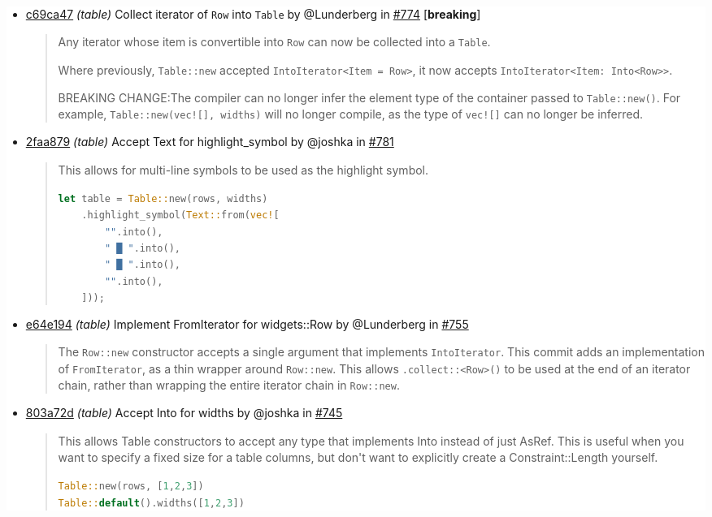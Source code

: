- [c69ca47](https://github.com/ratatui-org/ratatui/commit/c69ca47922619332f76488f5d9e70541b496fe1c) *(table)* Collect iterator of `Row` into `Table` by @Lunderberg in [#774](https://github.com/ratatui-org/ratatui/pull/774) [**breaking**]

  > Any iterator whose item is convertible into `Row` can now be
  > collected into a `Table`.
  >
  > Where previously, `Table::new` accepted `IntoIterator<Item = Row>`, it
  > now accepts `IntoIterator<Item: Into<Row>>`.
  >
  > BREAKING CHANGE:The compiler can no longer infer the element type of the container
  > passed to `Table::new()`.  For example, `Table::new(vec![], widths)`
  > will no longer compile, as the type of `vec![]` can no longer be
  > inferred.

- [2faa879](https://github.com/ratatui-org/ratatui/commit/2faa879658a439d233edc4ac886fb42c17ff971a) *(table)* Accept Text for highlight_symbol by @joshka in [#781](https://github.com/ratatui-org/ratatui/pull/781)

  > This allows for multi-line symbols to be used as the highlight symbol.
  >
  > ```rust
  > let table = Table::new(rows, widths)
  >     .highlight_symbol(Text::from(vec![
  >         "".into(),
  >         " █ ".into(),
  >         " █ ".into(),
  >         "".into(),
  >     ]));
  > ```

- [e64e194](https://github.com/ratatui-org/ratatui/commit/e64e194b6bc5f89c68fe73d430e63c264af6ca4f) *(table)* Implement FromIterator for widgets::Row by @Lunderberg in [#755](https://github.com/ratatui-org/ratatui/pull/755)

  > The `Row::new` constructor accepts a single argument that implements
  > `IntoIterator`.  This commit adds an implementation of `FromIterator`,
  > as a thin wrapper around `Row::new`.  This allows `.collect::<Row>()`
  > to be used at the end of an iterator chain, rather than wrapping the
  > entire iterator chain in `Row::new`.

- [803a72d](https://github.com/ratatui-org/ratatui/commit/803a72df27190e273556e089e42036bfc001f003) *(table)* Accept Into<Constraint> for widths by @joshka in [#745](https://github.com/ratatui-org/ratatui/pull/745)

  > This allows Table constructors to accept any type that implements
  > Into<Constraint> instead of just AsRef<Constraint>. This is useful when
  > you want to specify a fixed size for a table columns, but don't want to
  > explicitly create a Constraint::Length yourself.
  >
  > ```rust
  > Table::new(rows, [1,2,3])
  > Table::default().widths([1,2,3])
  > ```
